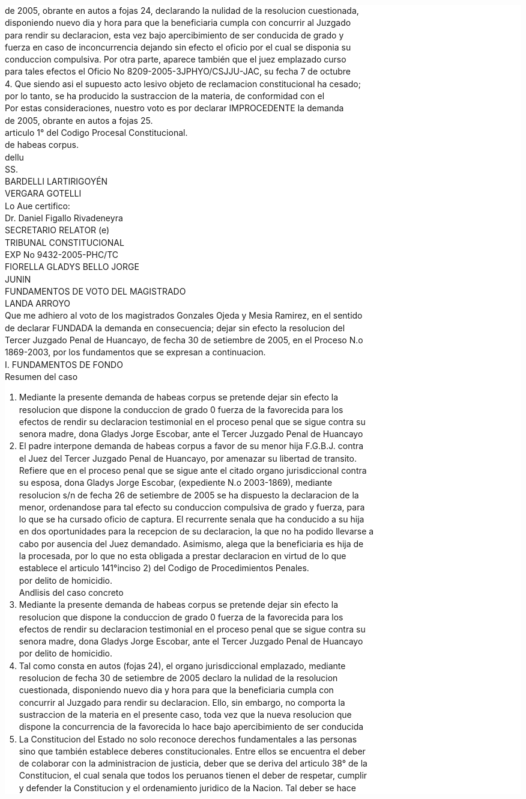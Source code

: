 de 2005, obrante en autos a fojas 24, declarando la nulidad de la resolucion cuestionada,  
disponiendo nuevo dia y hora para que la beneficiaria cumpla con concurrir al Juzgado  
para rendir su declaracion, esta vez bajo apercibimiento de ser conducida de grado y  
fuerza en caso de inconcurrencia dejando sin efecto el oficio por el cual se disponia su  
conduccion compulsiva. Por otra parte, aparece también que el juez emplazado curso  
para tales efectos el Oficio No 8209-2005-3JPHYO/CSJJU-JAC, su fecha 7 de octubre  
4. Que siendo asi el supuesto acto lesivo objeto de reclamacion constitucional ha cesado;  
por lo tanto, se ha producido la sustraccion de la materia, de conformidad con el  
Por estas consideraciones, nuestro voto es por declarar IMPROCEDENTE la demanda  
de 2005, obrante en autos a fojas 25.  
articulo 1° del Codigo Procesal Constitucional.  
de habeas corpus.  
dellu  
SS.  
BARDELLI LARTIRIGOYÉN  
VERGARA GOTELLI  
Lo Aue certifico:  
Dr. Daniel Figallo Rivadeneyra  
SECRETARIO RELATOR (e)  
TRIBUNAL CONSTITUCIONAL  
EXP No 9432-2005-PHC/TC  
FIORELLA GLADYS BELLO JORGE  
JUNIN  
FUNDAMENTOS DE VOTO DEL MAGISTRADO  
LANDA ARROYO  
Que me adhiero al voto de los magistrados Gonzales Ojeda y Mesia Ramirez, en el sentido  
de declarar FUNDADA la demanda en consecuencia; dejar sin efecto la resolucion del  
Tercer Juzgado Penal de Huancayo, de fecha 30 de setiembre de 2005, en el Proceso N.o  
1869-2003, por los fundamentos que se expresan a continuacion.  
I. FUNDAMENTOS DE FONDO  
Resumen del caso  
1. Mediante la presente demanda de habeas corpus se pretende dejar sin efecto la  
resolucion que dispone la conduccion de grado 0 fuerza de la favorecida para los  
efectos de rendir su declaracion testimonial en el proceso penal que se sigue contra su  
senora madre, dona Gladys Jorge Escobar, ante el Tercer Juzgado Penal de Huancayo  
2. El padre interpone demanda de habeas corpus a favor de su menor hija F.G.B.J. contra  
el Juez del Tercer Juzgado Penal de Huancayo, por amenazar su libertad de transito.  
Refiere que en el proceso penal que se sigue ante el citado organo jurisdiccional contra  
su esposa, dona Gladys Jorge Escobar, (expediente N.o 2003-1869), mediante  
resolucion s/n de fecha 26 de setiembre de 2005 se ha dispuesto la declaracion de la  
menor, ordenandose para tal efecto su conduccion compulsiva de grado y fuerza, para  
lo que se ha cursado oficio de captura. El recurrente senala que ha conducido a su hija  
en dos oportunidades para la recepcion de su declaracion, la que no ha podido llevarse a  
cabo por ausencia del Juez demandado. Asimismo, alega que la beneficiaria es hija de  
la procesada, por lo que no esta obligada a prestar declaracion en virtud de lo que  
establece el articulo 141°inciso 2) del Codigo de Procedimientos Penales.  
por delito de homicidio.  
Andlisis del caso concreto  
3. Mediante la presente demanda de habeas corpus se pretende dejar sin efecto la  
resolucion que dispone la conduccion de grado 0 fuerza de la favorecida para los  
efectos de rendir su declaracion testimonial en el proceso penal que se sigue contra su  
senora madre, dona Gladys Jorge Escobar, ante el Tercer Juzgado Penal de Huancayo  
por delito de homicidio.  
4. Tal como consta en autos (fojas 24), el organo jurisdiccional emplazado, mediante  
resolucion de fecha 30 de setiembre de 2005 declaro la nulidad de la resolucion  
cuestionada, disponiendo nuevo dia y hora para que la beneficiaria cumpla con  
concurrir al Juzgado para rendir su declaracion. Ello, sin embargo, no comporta la  
sustraccion de la materia en el presente caso, toda vez que la nueva resolucion que  
dispone la concurrencia de la favorecida lo hace bajo apercibimiento de ser conducida  
5. La Constitucion del Estado no solo reconoce derechos fundamentales a las personas  
sino que también establece deberes constitucionales. Entre ellos se encuentra el deber  
de colaborar con la administracion de justicia, deber que se deriva del articulo 38° de la  
Constitucion, el cual senala que todos los peruanos tienen el deber de respetar, cumplir  
y defender la Constitucion y el ordenamiento juridico de la Nacion. Tal deber se hace  